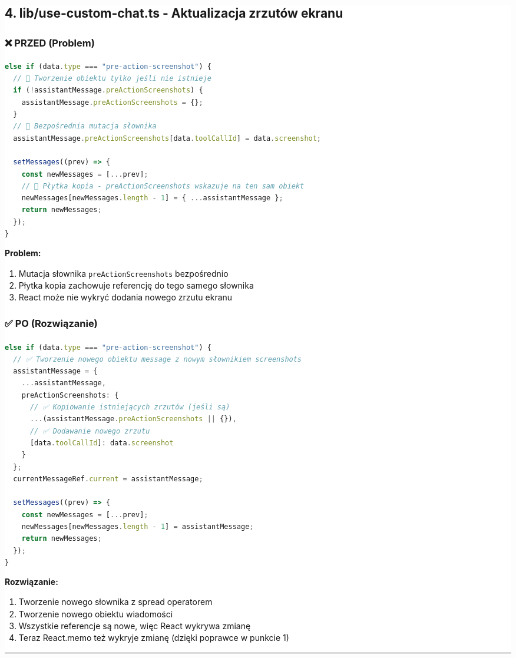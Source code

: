 
## 4. lib/use-custom-chat.ts - Aktualizacja zrzutów ekranu

### ❌ PRZED (Problem)
```typescript
else if (data.type === "pre-action-screenshot") {
  // 🔴 Tworzenie obiektu tylko jeśli nie istnieje
  if (!assistantMessage.preActionScreenshots) {
    assistantMessage.preActionScreenshots = {};
  }
  // 🔴 Bezpośrednia mutacja słownika
  assistantMessage.preActionScreenshots[data.toolCallId] = data.screenshot;
  
  setMessages((prev) => {
    const newMessages = [...prev];
    // 🔴 Płytka kopia - preActionScreenshots wskazuje na ten sam obiekt
    newMessages[newMessages.length - 1] = { ...assistantMessage };
    return newMessages;
  });
}
```

**Problem:** 
1. Mutacja słownika `preActionScreenshots` bezpośrednio
2. Płytka kopia zachowuje referencję do tego samego słownika
3. React może nie wykryć dodania nowego zrzutu ekranu

### ✅ PO (Rozwiązanie)
```typescript
else if (data.type === "pre-action-screenshot") {
  // ✅ Tworzenie nowego obiektu message z nowym słownikiem screenshots
  assistantMessage = {
    ...assistantMessage,
    preActionScreenshots: {
      // ✅ Kopiowanie istniejących zrzutów (jeśli są)
      ...(assistantMessage.preActionScreenshots || {}),
      // ✅ Dodawanie nowego zrzutu
      [data.toolCallId]: data.screenshot
    }
  };
  currentMessageRef.current = assistantMessage;
  
  setMessages((prev) => {
    const newMessages = [...prev];
    newMessages[newMessages.length - 1] = assistantMessage;
    return newMessages;
  });
}
```

**Rozwiązanie:** 
1. Tworzenie nowego słownika z spread operatorem
2. Tworzenie nowego obiektu wiadomości
3. Wszystkie referencje są nowe, więc React wykrywa zmianę
4. Teraz React.memo też wykryje zmianę (dzięki poprawce w punkcie 1)

---